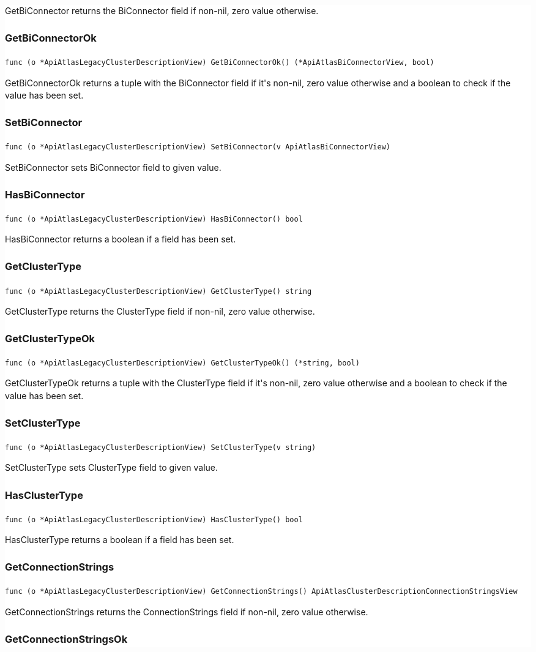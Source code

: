 GetBiConnector returns the BiConnector field if non-nil, zero value otherwise.

### GetBiConnectorOk

`func (o *ApiAtlasLegacyClusterDescriptionView) GetBiConnectorOk() (*ApiAtlasBiConnectorView, bool)`

GetBiConnectorOk returns a tuple with the BiConnector field if it's non-nil, zero value otherwise
and a boolean to check if the value has been set.

### SetBiConnector

`func (o *ApiAtlasLegacyClusterDescriptionView) SetBiConnector(v ApiAtlasBiConnectorView)`

SetBiConnector sets BiConnector field to given value.

### HasBiConnector

`func (o *ApiAtlasLegacyClusterDescriptionView) HasBiConnector() bool`

HasBiConnector returns a boolean if a field has been set.

### GetClusterType

`func (o *ApiAtlasLegacyClusterDescriptionView) GetClusterType() string`

GetClusterType returns the ClusterType field if non-nil, zero value otherwise.

### GetClusterTypeOk

`func (o *ApiAtlasLegacyClusterDescriptionView) GetClusterTypeOk() (*string, bool)`

GetClusterTypeOk returns a tuple with the ClusterType field if it's non-nil, zero value otherwise
and a boolean to check if the value has been set.

### SetClusterType

`func (o *ApiAtlasLegacyClusterDescriptionView) SetClusterType(v string)`

SetClusterType sets ClusterType field to given value.

### HasClusterType

`func (o *ApiAtlasLegacyClusterDescriptionView) HasClusterType() bool`

HasClusterType returns a boolean if a field has been set.

### GetConnectionStrings

`func (o *ApiAtlasLegacyClusterDescriptionView) GetConnectionStrings() ApiAtlasClusterDescriptionConnectionStringsView`

GetConnectionStrings returns the ConnectionStrings field if non-nil, zero value otherwise.

### GetConnectionStringsOk
